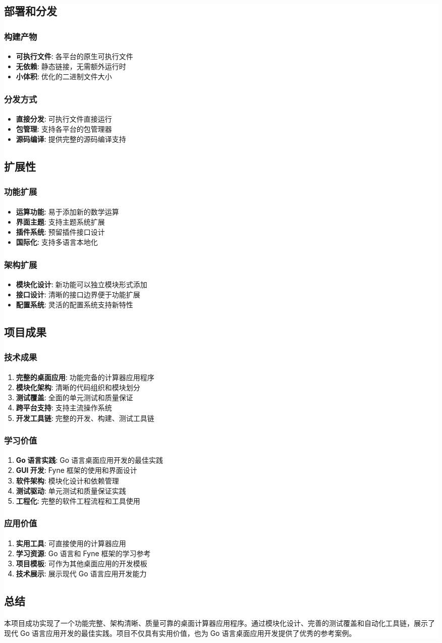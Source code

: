 ## 部署和分发

### 构建产物

- **可执行文件**: 各平台的原生可执行文件
- **无依赖**: 静态链接，无需额外运行时
- **小体积**: 优化的二进制文件大小

### 分发方式

- **直接分发**: 可执行文件直接运行
- **包管理**: 支持各平台的包管理器
- **源码编译**: 提供完整的源码编译支持

## 扩展性

### 功能扩展

- **运算功能**: 易于添加新的数学运算
- **界面主题**: 支持主题系统扩展
- **插件系统**: 预留插件接口设计
- **国际化**: 支持多语言本地化

### 架构扩展

- **模块化设计**: 新功能可以独立模块形式添加
- **接口设计**: 清晰的接口边界便于功能扩展
- **配置系统**: 灵活的配置系统支持新特性

## 项目成果

### 技术成果

1. **完整的桌面应用**: 功能完备的计算器应用程序
2. **模块化架构**: 清晰的代码组织和模块划分
3. **测试覆盖**: 全面的单元测试和质量保证
4. **跨平台支持**: 支持主流操作系统
5. **开发工具链**: 完整的开发、构建、测试工具链

### 学习价值

1. **Go 语言实践**: Go 语言桌面应用开发的最佳实践
2. **GUI 开发**: Fyne 框架的使用和界面设计
3. **软件架构**: 模块化设计和依赖管理
4. **测试驱动**: 单元测试和质量保证实践
5. **工程化**: 完整的软件工程流程和工具使用

### 应用价值

1. **实用工具**: 可直接使用的计算器应用
2. **学习资源**: Go 语言和 Fyne 框架的学习参考
3. **项目模板**: 可作为其他桌面应用的开发模板
4. **技术展示**: 展示现代 Go 语言应用开发能力

## 总结

本项目成功实现了一个功能完整、架构清晰、质量可靠的桌面计算器应用程序。通过模块化设计、完善的测试覆盖和自动化工具链，展示了现代 Go 语言应用开发的最佳实践。项目不仅具有实用价值，也为 Go 语言桌面应用开发提供了优秀的参考案例。